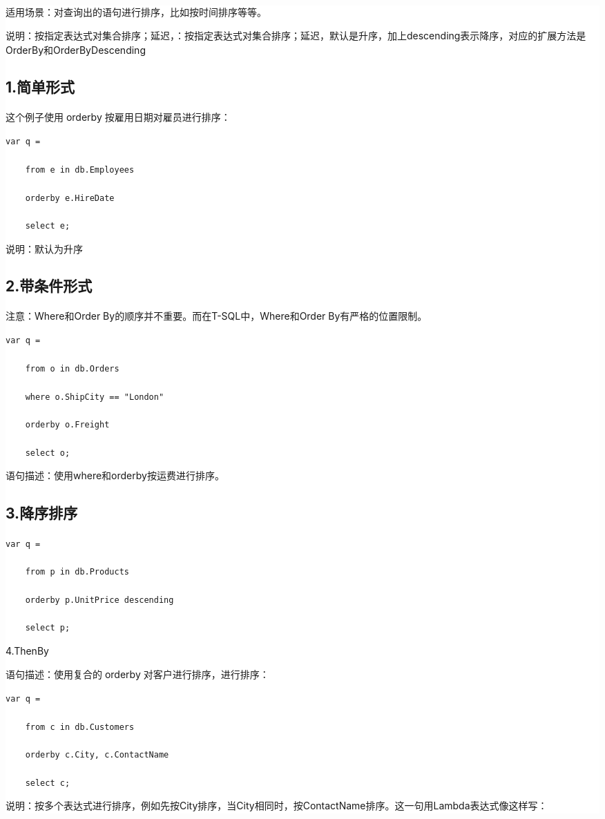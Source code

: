 适用场景：对查询出的语句进行排序，比如按时间排序等等。

说明：按指定表达式对集合排序；延迟，：按指定表达式对集合排序；延迟，默认是升序，加上descending表示降序，对应的扩展方法是OrderBy和OrderByDescending

## **1.简单形式**

这个例子使用 orderby 按雇用日期对雇员进行排序：
```
var q =

​    from e in db.Employees

​    orderby e.HireDate

​    select e;
```
说明：默认为升序

## **2.带条件形式**

注意：Where和Order By的顺序并不重要。而在T-SQL中，Where和Order By有严格的位置限制。
```
var q =

​    from o in db.Orders

​    where o.ShipCity == "London"

​    orderby o.Freight

​    select o;
```
语句描述：使用where和orderby按运费进行排序。

## **3.降序排序**
```
var q = 

​    from p in db.Products

​    orderby p.UnitPrice descending

​    select p;
```
4.ThenBy

语句描述：使用复合的 orderby 对客户进行排序，进行排序：
```
var q =

​    from c in db.Customers

​    orderby c.City, c.ContactName

​    select c;
```
说明：按多个表达式进行排序，例如先按City排序，当City相同时，按ContactName排序。这一句用Lambda表达式像这样写：
